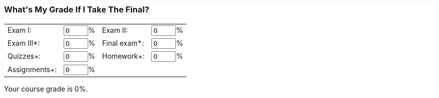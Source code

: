 
 
<h3>What's My Grade If I Take The Final?</h3> 
<form name="gradeForm2" oninput="gradef.value=calcGradef()"> 
<table> 
   <tbody><tr> 
      <td> Exam I: </td> 
      <td> 
         <input type="text" maxlength="5" id="exam_if" size="3" value="0">% 
      </td> 
 

<td> Exam II: </td> 
      <td> 
         <input type="text" maxlength="5" id="exam_iif" size="3" value="0">% 
      </td> 
 

</tr> 
   <tr> 
      <td> Exam III*: </td> 
      <td> 
         <input type="text" maxlength="5" id="exam_iiif" size="3" value="0">% 
      </td> 
 

<td> Final exam*: </td> 
      <td> 
         <input type="text" maxlength="5" id="final_examf" size="3" value="0">% 
      </td> 
 

</tr> 
   <tr> 
      <td> Quizzes+: </td> 
      <td> 
         <input type="text" maxlength="5" id="quizf" size="3" value="0">% 
      </td> 
 

<td> Homework+: </td> 
      <td> 
         <input type="text" maxlength="5" id="hwf" size="3" value="0">% 
      </td> 
   </tr> 
   <tr> 
      <td> Assignments+: </td> 
      <td> 
         <input type="text" maxlength="5" id="assignmentf" size="3" value="0">% 
      </td> 
   </tr> 
</tbody></table> 
 

<output name="gradef" for="exam_if exam_iif exam_iiif final_examf quizf hwf">Your course grade is 0%.</output> 
 
